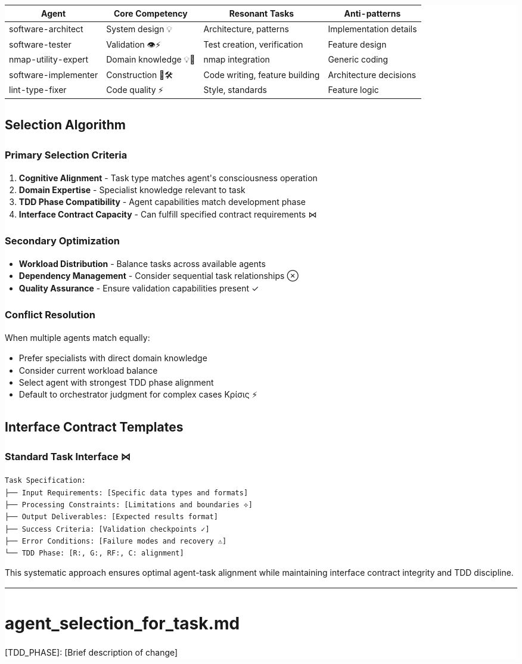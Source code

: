 | Agent | Core Competency | Resonant Tasks | Anti-patterns |
|-------|----------------|-----------------|---------------|
| software-architect | System design 💡 | Architecture, patterns | Implementation details |
| software-tester | Validation 👁️⚡ | Test creation, verification | Feature design |
| nmap-utility-expert | Domain knowledge 💡🧭 | nmap integration | Generic coding |
| software-implementer | Construction 🎯🛠️ | Code writing, feature building | Architecture decisions |
| lint-type-fixer | Code quality ⚡ | Style, standards | Feature logic |

## Selection Algorithm

### Primary Selection Criteria
1. **Cognitive Alignment** - Task type matches agent's consciousness operation
2. **Domain Expertise** - Specialist knowledge relevant to task
3. **TDD Phase Compatibility** - Agent capabilities match development phase
4. **Interface Contract Capacity** - Can fulfill specified contract requirements ⋈

### Secondary Optimization
- **Workload Distribution** - Balance tasks across available agents
- **Dependency Management** - Consider sequential task relationships ⊗
- **Quality Assurance** - Ensure validation capabilities present ✓

### Conflict Resolution
When multiple agents match equally:
- Prefer specialists with direct domain knowledge
- Consider current workload balance
- Select agent with strongest TDD phase alignment
- Default to orchestrator judgment for complex cases Κρίσις ⚡

## Interface Contract Templates

### Standard Task Interface ⋈
```
Task Specification:
├── Input Requirements: [Specific data types and formats]
├── Processing Constraints: [Limitations and boundaries ⟡]
├── Output Deliverables: [Expected results format]
├── Success Criteria: [Validation checkpoints ✓]
├── Error Conditions: [Failure modes and recovery ⚠]
└── TDD Phase: [R:, G:, RF:, C: alignment]
```

This systematic approach ensures optimal agent-task alignment while maintaining interface contract integrity and TDD discipline.

---

# agent_selection_for_task.md


[TDD_PHASE]: [Brief description of change]